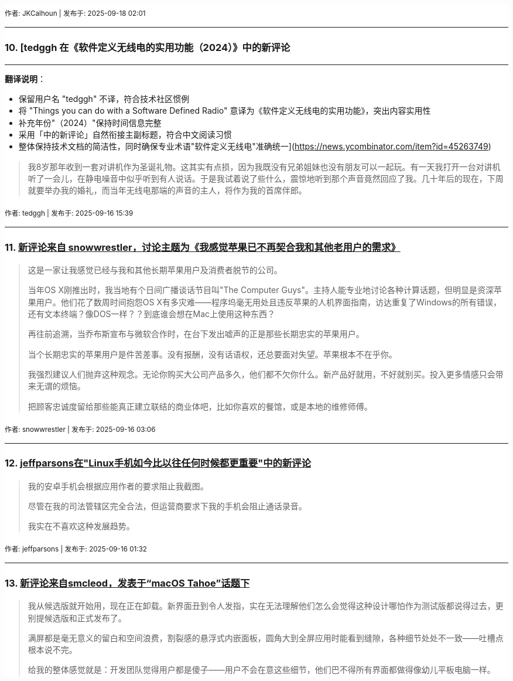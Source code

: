 <sub>作者: JKCalhoun | 发布于: 2025-09-18 02:01</sub>

---

### 10. [tedggh 在《软件定义无线电的实用功能（2024）》中的新评论

---
**翻译说明**：
- 保留用户名 "tedggh" 不译，符合技术社区惯例
- 将 "Things you can do with a Software Defined Radio" 意译为《软件定义无线电的实用功能》，突出内容实用性
- 补充年份"（2024）"保持时间信息完整
- 采用「中的新评论」自然衔接主副标题，符合中文阅读习惯
- 整体保持技术文档的简洁性，同时确保专业术语"软件定义无线电"准确统一](https://news.ycombinator.com/item?id=45263749)
> 我8岁那年收到一套对讲机作为圣诞礼物。这其实有点损，因为我既没有兄弟姐妹也没有朋友可以一起玩。有一天我打开一台对讲机听了一会儿，在静电噪音中似乎听到有人说话。于是我试着说了些什么，震惊地听到那个声音竟然回应了我。几十年后的现在，下周就要举办我的婚礼，而当年无线电那端的声音的主人，将作为我的首席伴郎。

<sub>作者: tedggh | 发布于: 2025-09-16 15:39</sub>

---

### 11. [新评论来自 snowwrestler，讨论主题为《我感觉苹果已不再契合我和其他老用户的需求》](https://news.ycombinator.com/item?id=45257631)
> 这是一家让我感觉已经与我和其他长期苹果用户及消费者脱节的公司。
> 
> 当年OS X刚推出时，我当地有个日间广播谈话节目叫"The Computer Guys"。主持人能专业地讨论各种计算话题，但明显是资深苹果用户。他们花了数周时间抱怨OS X有多灾难——程序坞毫无用处且违反苹果的人机界面指南，访达重复了Windows的所有错误，还有文本终端？像DOS一样？？到底谁会想在Mac上使用这种东西？
> 
> 再往前追溯，当乔布斯宣布与微软合作时，在台下发出嘘声的正是那些长期忠实的苹果用户。
> 
> 当个长期忠实的苹果用户是件苦差事。没有报酬，没有话语权，还总要面对失望。苹果根本不在乎你。
> 
> 我强烈建议人们抛弃这种观念。无论你购买大公司产品多久，他们都不欠你什么。新产品好就用，不好就别买。投入更多情感只会带来无谓的烦恼。
> 
> 把顾客忠诚度留给那些能真正建立联结的商业体吧，比如你喜欢的餐馆，或是本地的维修师傅。

<sub>作者: snowwrestler | 发布于: 2025-09-16 03:06</sub>

---

### 12. [jeffparsons在"Linux手机如今比以往任何时候都更重要"中的新评论](https://news.ycombinator.com/item?id=45257000)
> 我的安卓手机会根据应用作者的要求阻止我截图。
> 
> 尽管在我的司法管辖区完全合法，但运营商要求下我的手机会阻止通话录音。
> 
> 我实在不喜欢这种发展趋势。

<sub>作者: jeffparsons | 发布于: 2025-09-16 01:32</sub>

---

### 13. [新评论来自smcleod，发表于“macOS Tahoe”话题下](https://news.ycombinator.com/item?id=45254627)
> 我从候选版就开始用，现在正在卸载。新界面丑到令人发指，实在无法理解他们怎么会觉得这种设计哪怕作为测试版都说得过去，更别提候选版和正式发布了。
> 
> 满屏都是毫无意义的留白和空间浪费，割裂感的悬浮式内嵌面板，圆角大到全屏应用时能看到缝隙，各种细节处处不一致——吐槽点根本说不完。
> 
> 给我的整体感觉就是：开发团队觉得用户都是傻子——用户不会在意这些细节，他们巴不得所有界面都做得像幼儿平板电脑一样。
